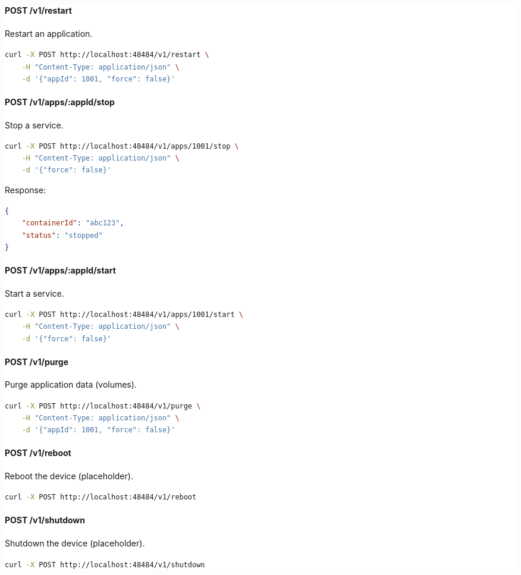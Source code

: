 #### POST /v1/restart
Restart an application.

```bash
curl -X POST http://localhost:48484/v1/restart \
	-H "Content-Type: application/json" \
	-d '{"appId": 1001, "force": false}'
```

#### POST /v1/apps/:appId/stop
Stop a service.

```bash
curl -X POST http://localhost:48484/v1/apps/1001/stop \
	-H "Content-Type: application/json" \
	-d '{"force": false}'
```

Response:
```json
{
	"containerId": "abc123",
	"status": "stopped"
}
```

#### POST /v1/apps/:appId/start
Start a service.

```bash
curl -X POST http://localhost:48484/v1/apps/1001/start \
	-H "Content-Type: application/json" \
	-d '{"force": false}'
```

#### POST /v1/purge
Purge application data (volumes).

```bash
curl -X POST http://localhost:48484/v1/purge \
	-H "Content-Type: application/json" \
	-d '{"appId": 1001, "force": false}'
```

#### POST /v1/reboot
Reboot the device (placeholder).

```bash
curl -X POST http://localhost:48484/v1/reboot
```

#### POST /v1/shutdown
Shutdown the device (placeholder).

```bash
curl -X POST http://localhost:48484/v1/shutdown
```
